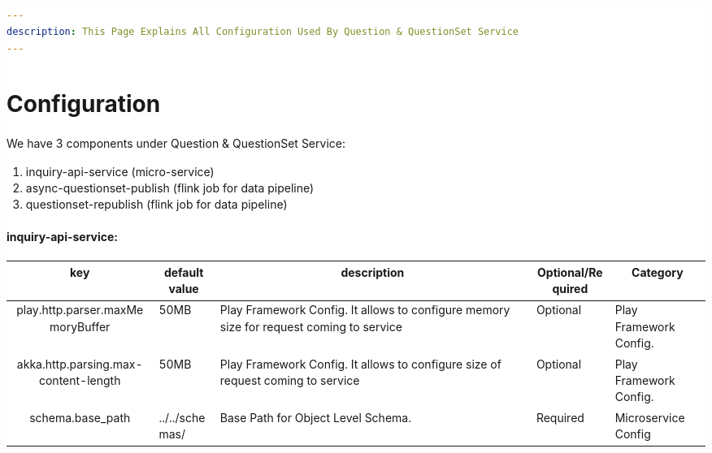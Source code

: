 ```yaml
---
description: This Page Explains All Configuration Used By Question & QuestionSet Service
---
```


# Configuration

We have 3 components under Question & QuestionSet Service:

1. inquiry-api-service (micro-service)
2. async-questionset-publish (flink job for data pipeline)
3. questionset-republish (flink job for data pipeline)

#### inquiry-api-service:

|                      key                      | default value                                                                                                                                                                                                                                                                                                                                                                                                                                                                                                                                                                                                                                                                                                                                                                                  | description                                                                                                                                                                                                                              | Optional/Required | Category               |
| :-------------------------------------------: | ---------------------------------------------------------------------------------------------------------------------------------------------------------------------------------------------------------------------------------------------------------------------------------------------------------------------------------------------------------------------------------------------------------------------------------------------------------------------------------------------------------------------------------------------------------------------------------------------------------------------------------------------------------------------------------------------------------------------------------------------------------------------------------------------- | ---------------------------------------------------------------------------------------------------------------------------------------------------------------------------------------------------------------------------------------- | ----------------- | ---------------------- |
|        play.http.parser.maxMemoryBuffer       | 50MB                                                                                                                                                                                                                                                                                                                                                                                                                                                                                                                                                                                                                                                                                                                                                                                           | Play Framework Config. It allows to configure memory size for request coming to service                                                                                                                                                  | Optional          | Play Framework Config. |
|      akka.http.parsing.max-content-length     | 50MB                                                                                                                                                                                                                                                                                                                                                                                                                                                                                                                                                                                                                                                                                                                                                                                           | Play Framework Config. It allows to configure size of request coming to service                                                                                                                                                          | Optional          | Play Framework Config. |
|               schema.base\_path               | ../../schemas/                                                                                                                                                                                                                                                                                                                                                                                                                                                                                                                                                                                                                                                                                                                                                                                 | Base Path for Object Level Schema.                                                                                                                                                                                                       | Required          | Microservice Config    |